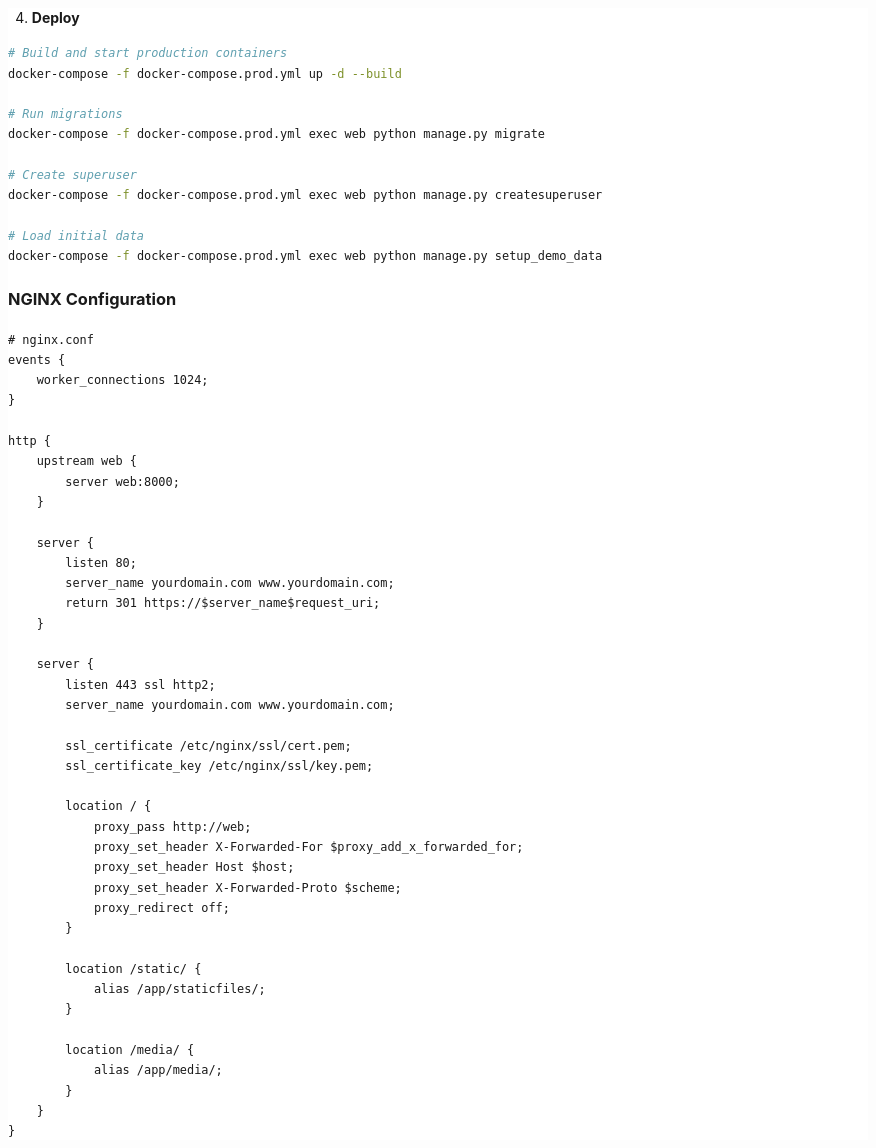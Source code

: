 4. **Deploy**

```bash
# Build and start production containers
docker-compose -f docker-compose.prod.yml up -d --build

# Run migrations
docker-compose -f docker-compose.prod.yml exec web python manage.py migrate

# Create superuser
docker-compose -f docker-compose.prod.yml exec web python manage.py createsuperuser

# Load initial data
docker-compose -f docker-compose.prod.yml exec web python manage.py setup_demo_data
```

### NGINX Configuration

```nginx
# nginx.conf
events {
    worker_connections 1024;
}

http {
    upstream web {
        server web:8000;
    }

    server {
        listen 80;
        server_name yourdomain.com www.yourdomain.com;
        return 301 https://$server_name$request_uri;
    }

    server {
        listen 443 ssl http2;
        server_name yourdomain.com www.yourdomain.com;

        ssl_certificate /etc/nginx/ssl/cert.pem;
        ssl_certificate_key /etc/nginx/ssl/key.pem;

        location / {
            proxy_pass http://web;
            proxy_set_header X-Forwarded-For $proxy_add_x_forwarded_for;
            proxy_set_header Host $host;
            proxy_set_header X-Forwarded-Proto $scheme;
            proxy_redirect off;
        }

        location /static/ {
            alias /app/staticfiles/;
        }

        location /media/ {
            alias /app/media/;
        }
    }
}
```
